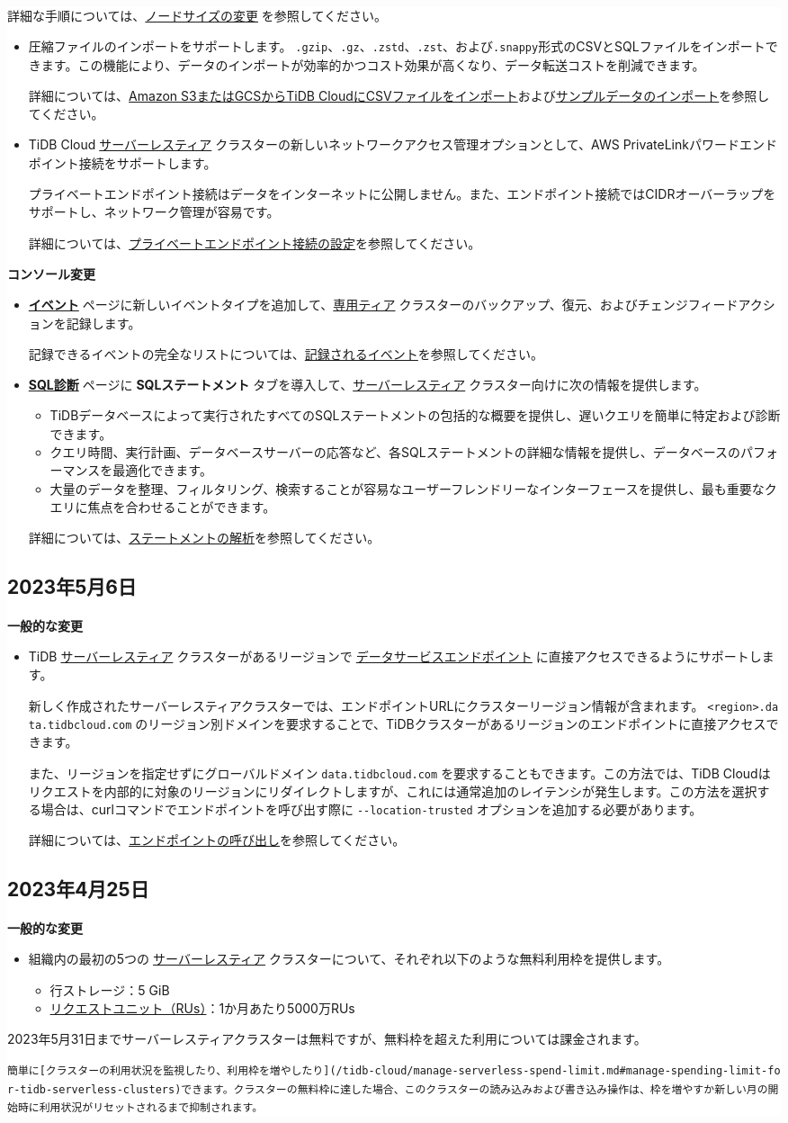 詳細な手順については、[ノードサイズの変更](/tidb-cloud/scale-tidb-cluster.md#change-vcpu-and-ram) を参照してください。
- 圧縮ファイルのインポートをサポートします。 `.gzip`、`.gz`、`.zstd`、`.zst`、および`.snappy`形式のCSVとSQLファイルをインポートできます。この機能により、データのインポートが効率的かつコスト効果が高くなり、データ転送コストを削減できます。

    詳細については、[Amazon S3またはGCSからTiDB CloudにCSVファイルをインポート](/tidb-cloud/import-csv-files.md)および[サンプルデータのインポート](/tidb-cloud/import-sample-data.md)を参照してください。

- TiDB Cloud [サーバーレスティア](/tidb-cloud/select-cluster-tier.md#tidb-serverless) クラスターの新しいネットワークアクセス管理オプションとして、AWS PrivateLinkパワードエンドポイント接続をサポートします。

    プライベートエンドポイント接続はデータをインターネットに公開しません。また、エンドポイント接続ではCIDRオーバーラップをサポートし、ネットワーク管理が容易です。

    詳細については、[プライベートエンドポイント接続の設定](/tidb-cloud/set-up-private-endpoint-connections.md)を参照してください。

**コンソール変更**

- [**イベント**](/tidb-cloud/tidb-cloud-events.md) ページに新しいイベントタイプを追加して、[専用ティア](/tidb-cloud/select-cluster-tier.md#tidb-dedicated) クラスターのバックアップ、復元、およびチェンジフィードアクションを記録します。

    記録できるイベントの完全なリストについては、[記録されるイベント](/tidb-cloud/tidb-cloud-events.md#logged-events)を参照してください。

- [**SQL診断**](/tidb-cloud/tune-performance.md) ページに **SQLステートメント** タブを導入して、[サーバーレスティア](/tidb-cloud/select-cluster-tier.md#tidb-serverless) クラスター向けに次の情報を提供します。

    - TiDBデータベースによって実行されたすべてのSQLステートメントの包括的な概要を提供し、遅いクエリを簡単に特定および診断できます。
    - クエリ時間、実行計画、データベースサーバーの応答など、各SQLステートメントの詳細な情報を提供し、データベースのパフォーマンスを最適化できます。
    - 大量のデータを整理、フィルタリング、検索することが容易なユーザーフレンドリーなインターフェースを提供し、最も重要なクエリに焦点を合わせることができます。

  詳細については、[ステートメントの解析](/tidb-cloud/tune-performance.md#statement-analysis)を参照してください。

## 2023年5月6日

**一般的な変更**

- TiDB [サーバーレスティア](/tidb-cloud/select-cluster-tier.md#tidb-serverless) クラスターがあるリージョンで [データサービスエンドポイント](/tidb-cloud/tidb-cloud-glossary.md#endpoint) に直接アクセスできるようにサポートします。

    新しく作成されたサーバーレスティアクラスターでは、エンドポイントURLにクラスターリージョン情報が含まれます。 `<region>.data.tidbcloud.com` のリージョン別ドメインを要求することで、TiDBクラスターがあるリージョンのエンドポイントに直接アクセスできます。

    また、リージョンを指定せずにグローバルドメイン `data.tidbcloud.com` を要求することもできます。この方法では、TiDB Cloudはリクエストを内部的に対象のリージョンにリダイレクトしますが、これには通常追加のレイテンシが発生します。この方法を選択する場合は、curlコマンドでエンドポイントを呼び出す際に `--location-trusted` オプションを追加する必要があります。

    詳細については、[エンドポイントの呼び出し](/tidb-cloud/data-service-manage-endpoint.md#call-an-endpoint)を参照してください。

## 2023年4月25日

**一般的な変更**

- 組織内の最初の5つの [サーバーレスティア](/tidb-cloud/select-cluster-tier.md#tidb-serverless) クラスターについて、それぞれ以下のような無料利用枠を提供します。

    - 行ストレージ：5 GiB
    - [リクエストユニット（RUs）](/tidb-cloud/tidb-cloud-glossary.md#request-unit)：1か月あたり5000万RUs

 2023年5月31日までサーバーレスティアクラスターは無料ですが、無料枠を超えた利用については課金されます。

    簡単に[クラスターの利用状況を監視したり、利用枠を増やしたり](/tidb-cloud/manage-serverless-spend-limit.md#manage-spending-limit-for-tidb-serverless-clusters)できます。クラスターの無料枠に達した場合、このクラスターの読み込みおよび書き込み操作は、枠を増やすか新しい月の開始時に利用状況がリセットされるまで抑制されます。
